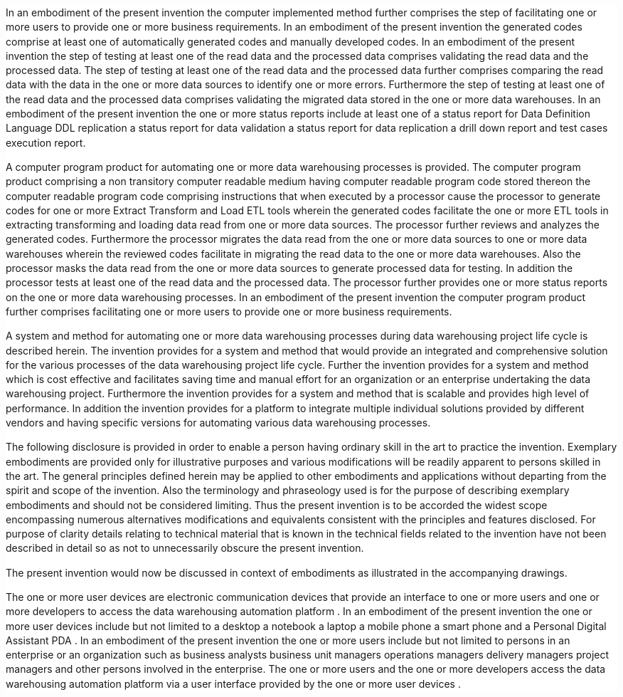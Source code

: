 In an embodiment of the present invention the computer implemented method further comprises the step of facilitating one or more users to provide one or more business requirements. In an embodiment of the present invention the generated codes comprise at least one of automatically generated codes and manually developed codes. In an embodiment of the present invention the step of testing at least one of the read data and the processed data comprises validating the read data and the processed data. The step of testing at least one of the read data and the processed data further comprises comparing the read data with the data in the one or more data sources to identify one or more errors. Furthermore the step of testing at least one of the read data and the processed data comprises validating the migrated data stored in the one or more data warehouses. In an embodiment of the present invention the one or more status reports include at least one of a status report for Data Definition Language DDL replication a status report for data validation a status report for data replication a drill down report and test cases execution report.

A computer program product for automating one or more data warehousing processes is provided. The computer program product comprising a non transitory computer readable medium having computer readable program code stored thereon the computer readable program code comprising instructions that when executed by a processor cause the processor to generate codes for one or more Extract Transform and Load ETL tools wherein the generated codes facilitate the one or more ETL tools in extracting transforming and loading data read from one or more data sources. The processor further reviews and analyzes the generated codes. Furthermore the processor migrates the data read from the one or more data sources to one or more data warehouses wherein the reviewed codes facilitate in migrating the read data to the one or more data warehouses. Also the processor masks the data read from the one or more data sources to generate processed data for testing. In addition the processor tests at least one of the read data and the processed data. The processor further provides one or more status reports on the one or more data warehousing processes. In an embodiment of the present invention the computer program product further comprises facilitating one or more users to provide one or more business requirements.

A system and method for automating one or more data warehousing processes during data warehousing project life cycle is described herein. The invention provides for a system and method that would provide an integrated and comprehensive solution for the various processes of the data warehousing project life cycle. Further the invention provides for a system and method which is cost effective and facilitates saving time and manual effort for an organization or an enterprise undertaking the data warehousing project. Furthermore the invention provides for a system and method that is scalable and provides high level of performance. In addition the invention provides for a platform to integrate multiple individual solutions provided by different vendors and having specific versions for automating various data warehousing processes.

The following disclosure is provided in order to enable a person having ordinary skill in the art to practice the invention. Exemplary embodiments are provided only for illustrative purposes and various modifications will be readily apparent to persons skilled in the art. The general principles defined herein may be applied to other embodiments and applications without departing from the spirit and scope of the invention. Also the terminology and phraseology used is for the purpose of describing exemplary embodiments and should not be considered limiting. Thus the present invention is to be accorded the widest scope encompassing numerous alternatives modifications and equivalents consistent with the principles and features disclosed. For purpose of clarity details relating to technical material that is known in the technical fields related to the invention have not been described in detail so as not to unnecessarily obscure the present invention.

The present invention would now be discussed in context of embodiments as illustrated in the accompanying drawings.

The one or more user devices are electronic communication devices that provide an interface to one or more users and one or more developers to access the data warehousing automation platform . In an embodiment of the present invention the one or more user devices include but not limited to a desktop a notebook a laptop a mobile phone a smart phone and a Personal Digital Assistant PDA . In an embodiment of the present invention the one or more users include but not limited to persons in an enterprise or an organization such as business analysts business unit managers operations managers delivery managers project managers and other persons involved in the enterprise. The one or more users and the one or more developers access the data warehousing automation platform via a user interface provided by the one or more user devices .
